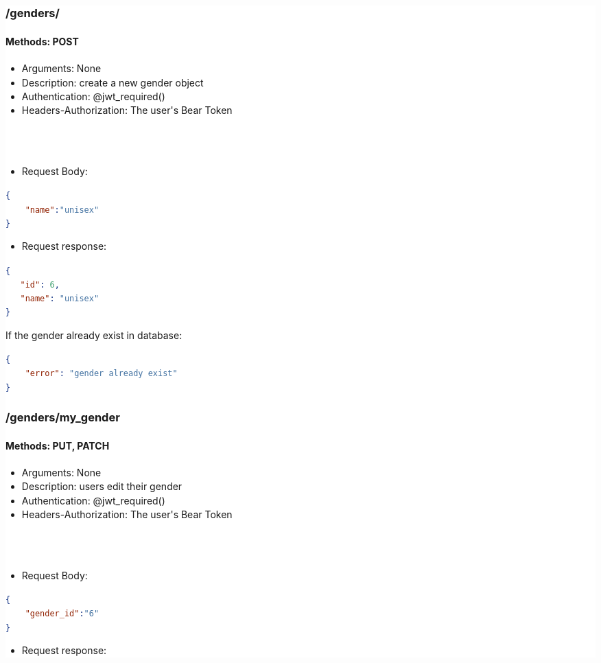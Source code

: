 ### __/genders/__

#### Methods: POST

- Arguments: None  
- Description: create a new gender object
- Authentication: @jwt_required()
- Headers-Authorization: The user's Bear Token
<br>
<br>

- Request Body:
```JSON
{
    "name":"unisex"
}
```


- Request response:

 ```JSON
{
    "id": 6,
    "name": "unisex"
}
```

If the gender already exist in database:  

```JSON
{
    "error": "gender already exist"
}
```

### __/genders/my_gender__

#### Methods: PUT, PATCH

- Arguments: None  
- Description: users edit their gender
- Authentication: @jwt_required()
- Headers-Authorization: The user's Bear Token
<br>
<br>

- Request Body:
```JSON
{
    "gender_id":"6"
}

```


- Request response:
